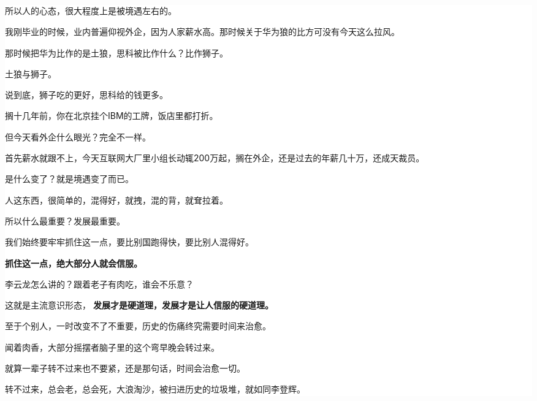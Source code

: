 
所以人的心态，很大程度上是被境遇左右的。

  

我刚毕业的时候，业内普遍仰视外企，因为人家薪水高。那时候关于华为狼的比方可没有今天这么拉风。

  

那时候把华为比作的是土狼，思科被比作什么？比作狮子。

  

土狼与狮子。

  

说到底，狮子吃的更好，思科给的钱更多。

  

搁十几年前，你在北京挂个IBM的工牌，饭店里都打折。

  

但今天看外企什么眼光？完全不一样。

  

首先薪水就跟不上，今天互联网大厂里小组长动辄200万起，搁在外企，还是过去的年薪几十万，还成天裁员。

  

是什么变了？就是境遇变了而已。

  

人这东西，很简单的，混得好，就拽，混的背，就耷拉着。

  

所以什么最重要？发展最重要。

  

我们始终要牢牢抓住这一点，要比别国跑得快，要比别人混得好。

  

 **抓住这一点，绝大部分人就会信服。**

  

李云龙怎么讲的？跟着老子有肉吃，谁会不乐意？

  

这就是主流意识形态， **发展才是硬道理，发展才是让人信服的硬道理。**  

  

至于个别人，一时改变不了不重要，历史的伤痛终究需要时间来治愈。

  

闻着肉香，大部分摇摆者脑子里的这个弯早晚会转过来。

  

就算一辈子转不过来也不要紧，还是那句话，时间会治愈一切。

  

转不过来，总会老，总会死，大浪淘沙，被扫进历史的垃圾堆，就如同李登辉。

